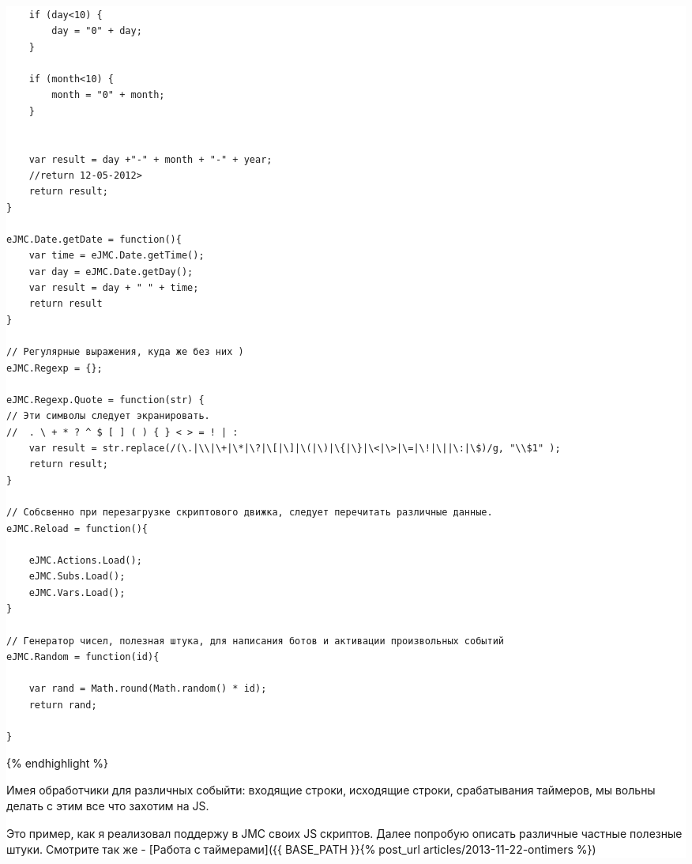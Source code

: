 		
		if (day<10) {
			day = "0" + day;
		}
		
		if (month<10) {
			month = "0" + month;
		}
	
	
		var result = day +"-" + month + "-" + year;
		//return 12-05-2012>
		return result;
	}
	
	eJMC.Date.getDate = function(){
		var time = eJMC.Date.getTime();
		var day = eJMC.Date.getDay();
		var result = day + " " + time;
		return result
	}
	
	// Регулярные выражения, куда же без них )
	eJMC.Regexp = {};
	
	eJMC.Regexp.Quote = function(str) {
	// Эти символы следует экранировать.
	//	. \ + * ? ^ $ [ ] ( ) { } < > = ! | :
		var result = str.replace(/(\.|\\|\+|\*|\?|\[|\]|\(|\)|\{|\}|\<|\>|\=|\!|\||\:|\$)/g, "\\$1" );
		return result;
	}
	
	// Собсвенно при перезагрузке скриптового движка, следует перечитать различные данные.
	eJMC.Reload = function(){
	
		eJMC.Actions.Load();
		eJMC.Subs.Load();
		eJMC.Vars.Load();
	}
	
	// Генератор чисел, полезная штука, для написания ботов и активации произвольных событий
	eJMC.Random = function(id){
	
		var rand = Math.round(Math.random() * id);
		return rand;
		
	}
 
{% endhighlight %}

Имея обработчики для различных собыйти: входящие строки, исходящие строки, срабатывания таймеров,
мы вольны делать с этим все что захотим на JS.

Это пример, как я реализовал поддержу в JMC своих JS скриптов. Далее попробую описать различные частные
полезные штуки. Смотрите так же - [Работа с таймерами]({{ BASE_PATH }}{% post_url articles/2013-11-22-ontimers %})
